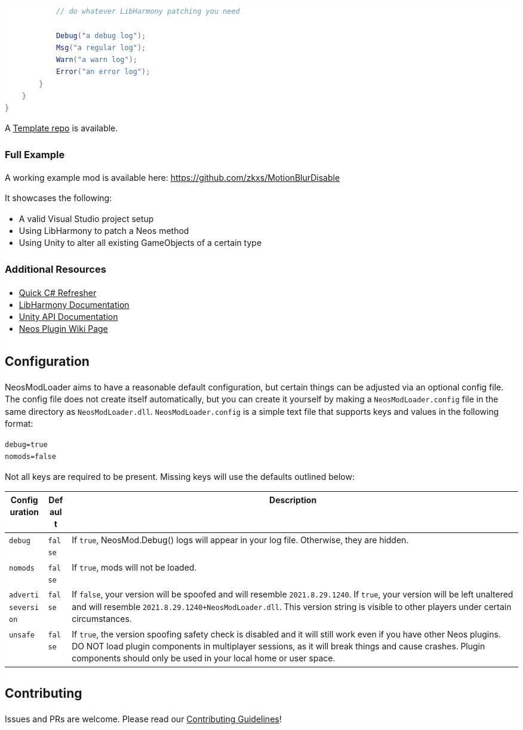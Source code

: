 ```csharp
            // do whatever LibHarmony patching you need

            Debug("a debug log");
            Msg("a regular log");
            Warn("a warn log");
            Error("an error log");
        }
    }
}
```
A [Template repo](https://github.com/EIA485/NeosTemplate/) is available.
### Full Example
A working example mod is available here: https://github.com/zkxs/MotionBlurDisable

It showcases the following:
- A valid Visual Studio project setup
- Using LibHarmony to patch a Neos method
- Using Unity to alter all existing GameObjects of a certain type

### Additional Resources
- [Quick C# Refresher](https://learnxinyminutes.com/docs/csharp/)
- [LibHarmony Documentation](https://harmony.pardeike.net/)
- [Unity API Documentation](https://docs.unity3d.com/ScriptReference/index.html)
- [Neos Plugin Wiki Page](https://wiki.neos.com/Plugins)

## Configuration
NeosModLoader aims to have a reasonable default configuration, but certain things can be adjusted via an optional config file. The config file does not create itself automatically, but you can create it yourself by making a `NeosModLoader.config` file in the same directory as `NeosModLoader.dll`. `NeosModLoader.config` is a simple text file that supports keys and values in the following format:
```
debug=true
nomods=false
```

Not all keys are required to be present. Missing keys will use the defaults outlined below:

| Configuration      | Default | Description |
| ------------------ | ------- | ----------- |
| `debug`            | `false` | If `true`, NeosMod.Debug() logs will appear in your log file. Otherwise, they are hidden. |
| `nomods`           | `false` | If `true`, mods will not be loaded. |
| `advertiseversion` | `false` | If `false`, your version will be spoofed and will resemble `2021.8.29.1240`. If `true`, your version will be left unaltered and will resemble `2021.8.29.1240+NeosModLoader.dll`. This version string is visible to other players under certain circumstances. |
| `unsafe`           | `false` | If `true`, the version spoofing safety check is disabled and it will still work even if you have other Neos plugins. DO NOT load plugin components in multiplayer sessions, as it will break things and cause crashes. Plugin components should only be used in your local home or user space. |

## Contributing
Issues and PRs are welcome. Please read our [Contributing Guidelines](.github/CONTRIBUTING.md)!
